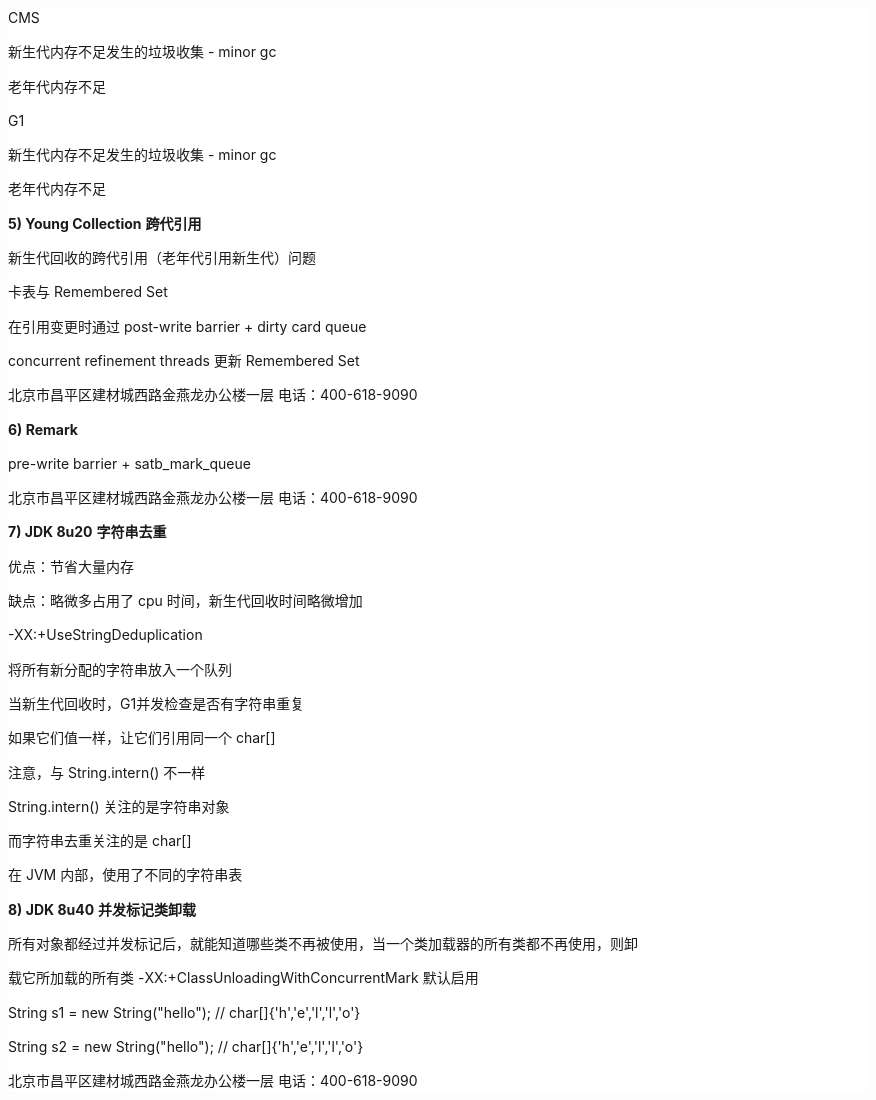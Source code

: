 CMS

新生代内存不足发生的垃圾收集 - minor gc

老年代内存不足

G1

新生代内存不足发生的垃圾收集 - minor gc

老年代内存不足

 

**5) Young Collection** **跨代引用**

新生代回收的跨代引用（老年代引用新生代）问题

卡表与 Remembered Set

在引用变更时通过 post-write barrier + dirty card queue 

concurrent refinement threads 更新 Remembered Set

北京市昌平区建材城西路金燕龙办公楼一层 电话：400-618-9090

**6) Remark**

pre-write barrier + satb_mark_queue

北京市昌平区建材城西路金燕龙办公楼一层 电话：400-618-9090

**7) JDK 8u20** **字符串去重**

优点：节省大量内存

缺点：略微多占用了 cpu 时间，新生代回收时间略微增加

-XX:+UseStringDeduplication

将所有新分配的字符串放入一个队列

当新生代回收时，G1并发检查是否有字符串重复

如果它们值一样，让它们引用同一个 char[]

注意，与 String.intern() 不一样

String.intern() 关注的是字符串对象

而字符串去重关注的是 char[]

在 JVM 内部，使用了不同的字符串表

**8) JDK 8u40** **并发标记类卸载**

所有对象都经过并发标记后，就能知道哪些类不再被使用，当一个类加载器的所有类都不再使用，则卸

载它所加载的所有类 -XX:+ClassUnloadingWithConcurrentMark 默认启用

String s1 = new String("hello"); // char[]{'h','e','l','l','o'} 

String s2 = new String("hello"); // char[]{'h','e','l','l','o'}

北京市昌平区建材城西路金燕龙办公楼一层 电话：400-618-9090
